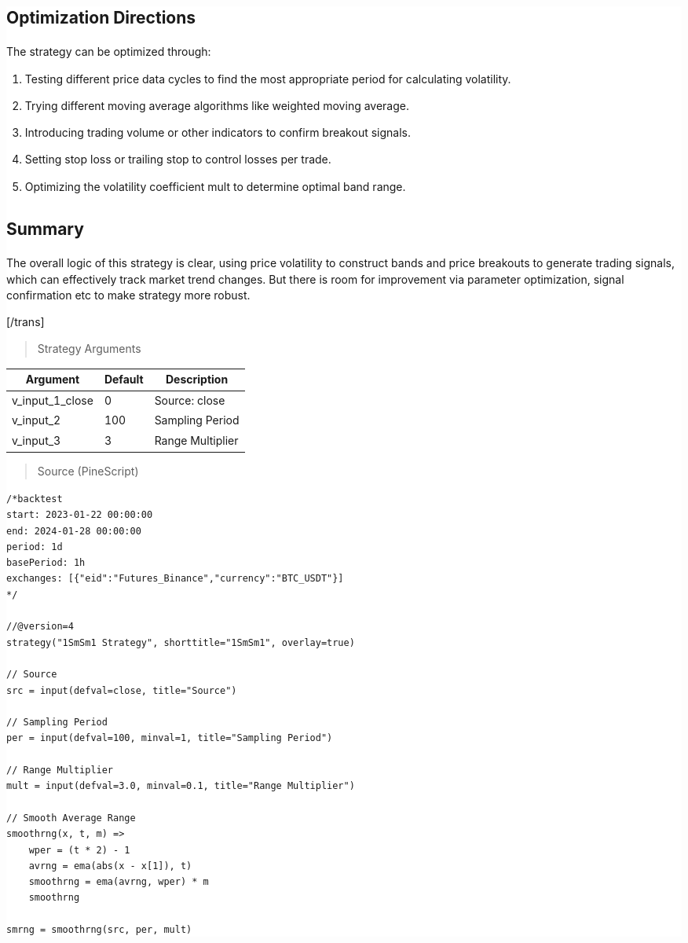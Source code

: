 ## Optimization Directions

The strategy can be optimized through:  

1. Testing different price data cycles to find the most appropriate period for calculating volatility.

2. Trying different moving average algorithms like weighted moving average.  

3. Introducing trading volume or other indicators to confirm breakout signals.  

4. Setting stop loss or trailing stop to control losses per trade.

5. Optimizing the volatility coefficient mult to determine optimal band range.

## Summary  

The overall logic of this strategy is clear, using price volatility to construct bands and price breakouts to generate trading signals, which can effectively track market trend changes. But there is room for improvement via parameter optimization, signal confirmation etc to make strategy more robust.

[/trans]

> Strategy Arguments



|Argument|Default|Description|
|----|----|----|
|v_input_1_close|0|Source: close|high|low|open|hl2|hlc3|hlcc4|ohlc4|
|v_input_2|100|Sampling Period|
|v_input_3|3|Range Multiplier|


> Source (PineScript)

``` pinescript
/*backtest
start: 2023-01-22 00:00:00
end: 2024-01-28 00:00:00
period: 1d
basePeriod: 1h
exchanges: [{"eid":"Futures_Binance","currency":"BTC_USDT"}]
*/

//@version=4
strategy("1SmSm1 Strategy", shorttitle="1SmSm1", overlay=true)

// Source
src = input(defval=close, title="Source")

// Sampling Period
per = input(defval=100, minval=1, title="Sampling Period")

// Range Multiplier
mult = input(defval=3.0, minval=0.1, title="Range Multiplier")

// Smooth Average Range
smoothrng(x, t, m) =>
    wper = (t * 2) - 1
    avrng = ema(abs(x - x[1]), t)
    smoothrng = ema(avrng, wper) * m
    smoothrng

smrng = smoothrng(src, per, mult)

```
